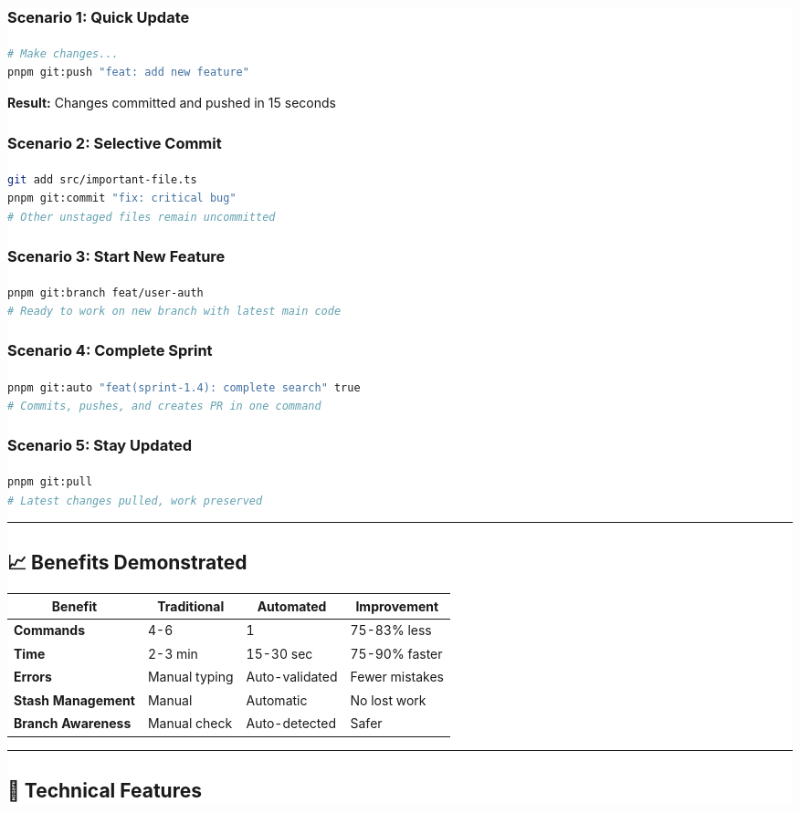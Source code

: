 ### Scenario 1: Quick Update
```bash
# Make changes...
pnpm git:push "feat: add new feature"
```
**Result:** Changes committed and pushed in 15 seconds

### Scenario 2: Selective Commit
```bash
git add src/important-file.ts
pnpm git:commit "fix: critical bug"
# Other unstaged files remain uncommitted
```

### Scenario 3: Start New Feature
```bash
pnpm git:branch feat/user-auth
# Ready to work on new branch with latest main code
```

### Scenario 4: Complete Sprint
```bash
pnpm git:auto "feat(sprint-1.4): complete search" true
# Commits, pushes, and creates PR in one command
```

### Scenario 5: Stay Updated
```bash
pnpm git:pull
# Latest changes pulled, work preserved
```

---

## 📈 Benefits Demonstrated

| Benefit | Traditional | Automated | Improvement |
|---------|------------|-----------|-------------|
| **Commands** | 4-6 | 1 | 75-83% less |
| **Time** | 2-3 min | 15-30 sec | 75-90% faster |
| **Errors** | Manual typing | Auto-validated | Fewer mistakes |
| **Stash Management** | Manual | Automatic | No lost work |
| **Branch Awareness** | Manual check | Auto-detected | Safer |

---

## 🔧 Technical Features
